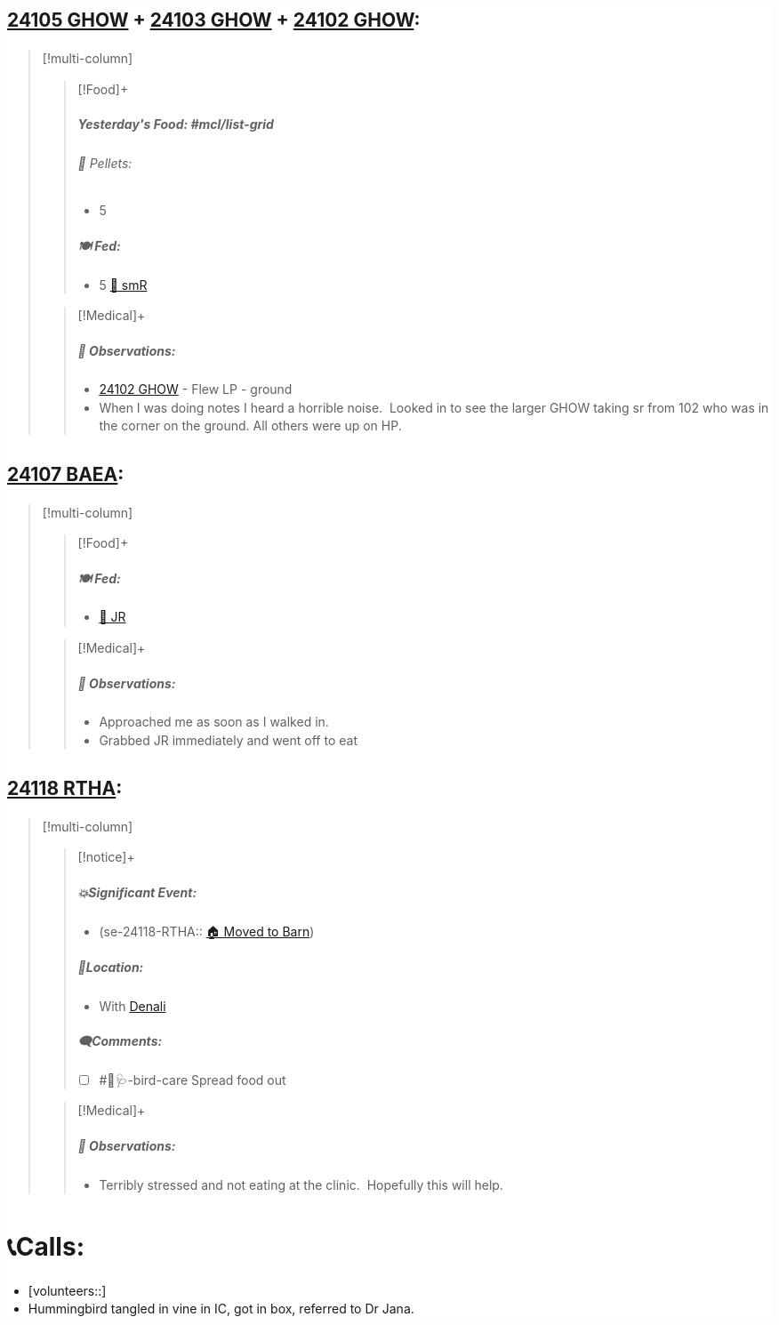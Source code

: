 ## [24105 GHOW](../RARE%20Birds/24105%20GHOW.md) + [24103 GHOW](../RARE%20Birds/24103%20GHOW.md) + [24102 GHOW](../RARE%20Birds/24102%20GHOW.md):
> [!multi-column]
>
>> [!Food]+
>> ##### Yesterday's Food: #mcl/list-grid
>>###### 💩 Pellets:
>>- 5
>>
>> ##### 🍽️ Fed:
>> - 5 [🐀 smR](../Admin/Codes/Food/Small%20Rat.md)
>
>> [!Medical]+
>> ##### 🔭 Observations:
>> - [24102 GHOW](../RARE%20Birds/24102%20GHOW.md) - Flew LP - ground
>> - When I was doing notes I heard a horrible noise.  Looked in to see the larger GHOW taking sr from 102 who was in the corner on the ground. All others were up on HP.

## [24107 BAEA](../RARE%20Birds/24107%20BAEA.md):
> [!multi-column]
>
>> [!Food]+
>> ##### 🍽️ Fed:
>> - [🐀 JR](../Admin/Codes/Food/Jumbo%20Rat.md)
>
>> [!Medical]+
>> ##### 🔭 Observations:
>> - Approached me as soon as I walked in.
>> - Grabbed JR immediately and went off to eat

## [24118 RTHA](../RARE%20Birds/24118%20RTHA.md):
> [!multi-column]
>
>> [!notice]+
>> ##### 💥Significant Event:
>>- (se-24118-RTHA:: [🏠 Moved to Barn](../Admin/Codes/Moved%20to%20Barn.md))
>>
>> ##### 📍Location:
>>- With [Denali](../RARE%20Birds/Ed%20Birds/Denali.md)
>>
>> ##### 🗨️Comments:
>> - [ ] #🦅🩺-bird-care Spread food out
>
>> [!Medical]+
>> ##### 🔭 Observations:
>> - Terribly stressed and not eating at the clinic.  Hopefully this will help. 

# 📞Calls:
- [volunteers::]
- Hummingbird tangled in vine in IC, got in box, referred to Dr Jana.